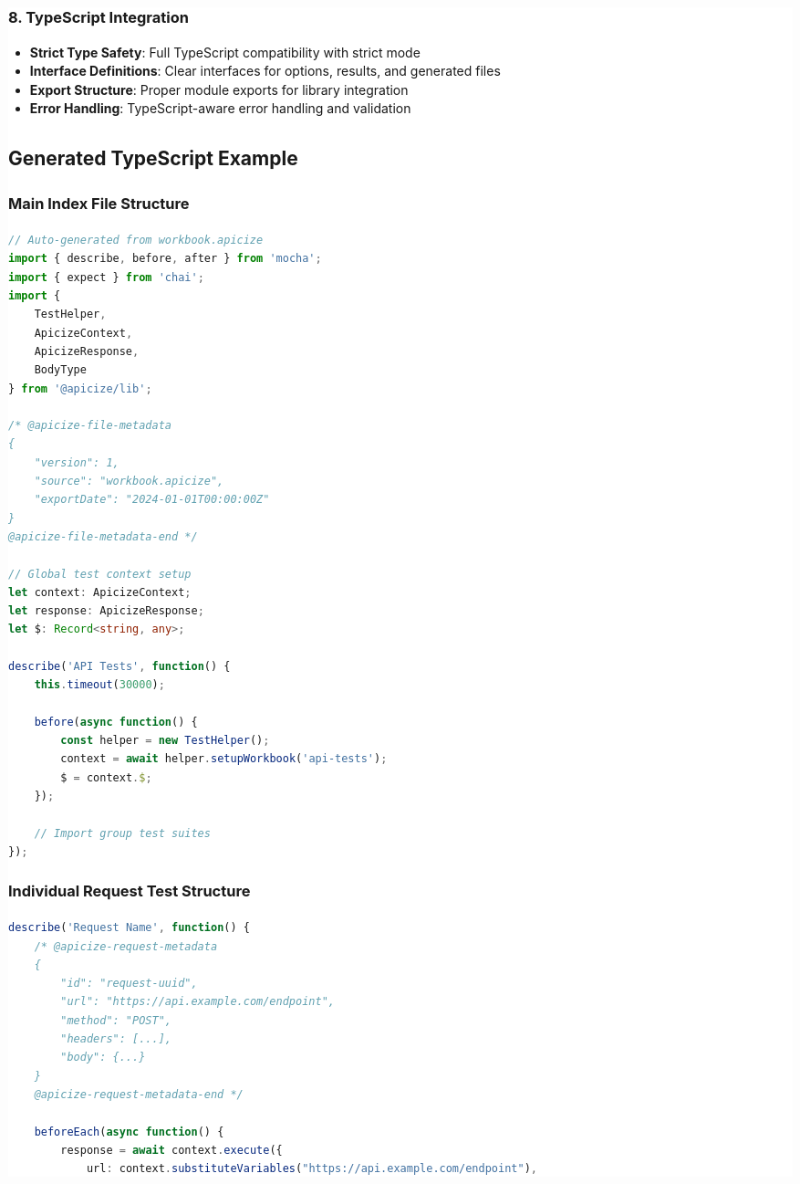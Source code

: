 ### 8. TypeScript Integration
- **Strict Type Safety**: Full TypeScript compatibility with strict mode
- **Interface Definitions**: Clear interfaces for options, results, and generated files
- **Export Structure**: Proper module exports for library integration
- **Error Handling**: TypeScript-aware error handling and validation

## Generated TypeScript Example

### Main Index File Structure
```typescript
// Auto-generated from workbook.apicize
import { describe, before, after } from 'mocha';
import { expect } from 'chai';
import {
    TestHelper,
    ApicizeContext,
    ApicizeResponse,
    BodyType
} from '@apicize/lib';

/* @apicize-file-metadata
{
    "version": 1,
    "source": "workbook.apicize",
    "exportDate": "2024-01-01T00:00:00Z"
}
@apicize-file-metadata-end */

// Global test context setup
let context: ApicizeContext;
let response: ApicizeResponse;
let $: Record<string, any>;

describe('API Tests', function() {
    this.timeout(30000);

    before(async function() {
        const helper = new TestHelper();
        context = await helper.setupWorkbook('api-tests');
        $ = context.$;
    });

    // Import group test suites
});
```

### Individual Request Test Structure
```typescript
describe('Request Name', function() {
    /* @apicize-request-metadata
    {
        "id": "request-uuid",
        "url": "https://api.example.com/endpoint",
        "method": "POST",
        "headers": [...],
        "body": {...}
    }
    @apicize-request-metadata-end */

    beforeEach(async function() {
        response = await context.execute({
            url: context.substituteVariables("https://api.example.com/endpoint"),
```